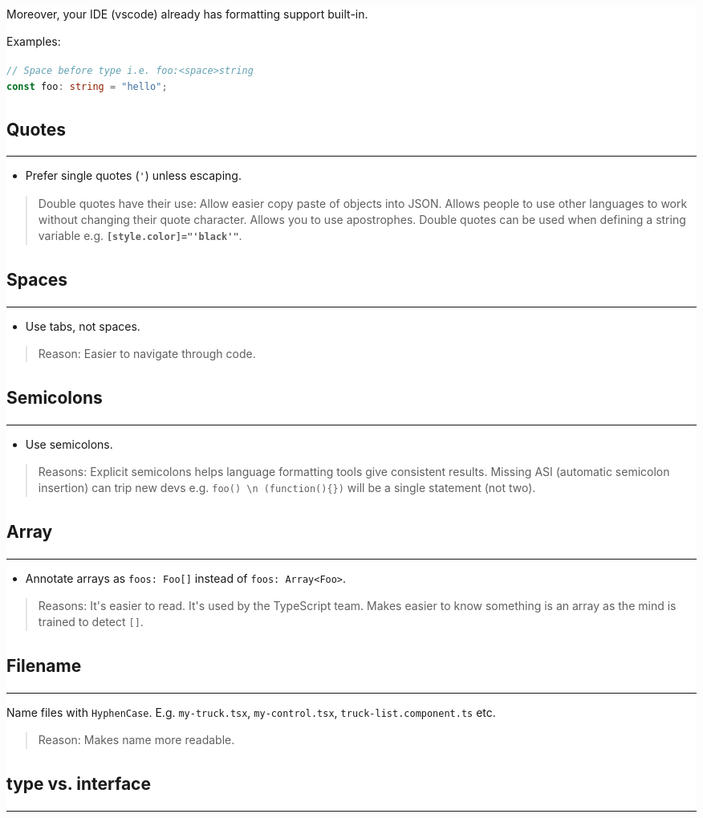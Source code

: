 Moreover, your IDE (vscode) already has formatting support built-in.

Examples:

```ts
// Space before type i.e. foo:<space>string
const foo: string = "hello";
```

## Quotes

---

- Prefer single quotes (`'`) unless escaping.

> Double quotes have their use: Allow easier copy paste of objects into JSON. Allows people to use other languages to work without changing their quote character. Allows you to use apostrophes. Double quotes can be used when defining a string variable e.g. **`[style.color]="'black'"`**.

## Spaces

---

- Use tabs, not spaces.

> Reason: Easier to navigate through code.

## Semicolons

---

- Use semicolons.

> Reasons: Explicit semicolons helps language formatting tools give consistent results. Missing ASI (automatic semicolon insertion) can trip new devs e.g. `foo() \n (function(){})` will be a single statement (not two).

## Array

---

- Annotate arrays as `foos: Foo[]` instead of `foos: Array<Foo>`.

> Reasons: It's easier to read. It's used by the TypeScript team. Makes easier to know something is an array as the mind is trained to detect `[]`.

## Filename

---

Name files with `HyphenCase`. E.g. `my-truck.tsx`, `my-control.tsx`, `truck-list.component.ts` etc.

> Reason: Makes name more readable.

## type vs. interface

---
